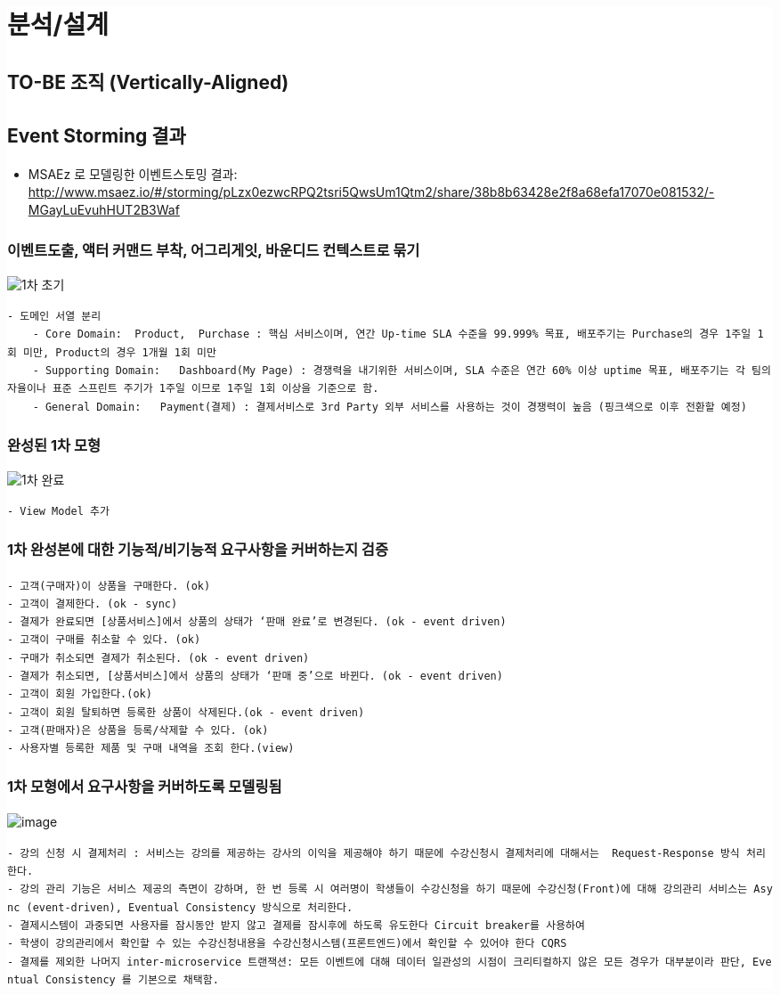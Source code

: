 
# 분석/설계

## TO-BE 조직 (Vertically-Aligned)


## Event Storming 결과
* MSAEz 로 모델링한 이벤트스토밍 결과:  http://www.msaez.io/#/storming/pLzx0ezwcRPQ2tsri5QwsUm1Qtm2/share/38b8b63428e2f8a68efa17070e081532/-MGayLuEvuhHUT2B3Waf



### 이벤트도출, 액터 커맨드 부착, 어그리게잇, 바운디드 컨텍스트로 묶기
![1차 초기](https://user-images.githubusercontent.com/68408645/92437959-e67bd700-f1e2-11ea-83ae-01ee15a62f25.jpg)

    - 도메인 서열 분리 
        - Core Domain:  Product,  Purchase : 핵심 서비스이며, 연간 Up-time SLA 수준을 99.999% 목표, 배포주기는 Purchase의 경우 1주일 1회 미만, Product의 경우 1개월 1회 미만
        - Supporting Domain:   Dashboard(My Page) : 경쟁력을 내기위한 서비스이며, SLA 수준은 연간 60% 이상 uptime 목표, 배포주기는 각 팀의 자율이나 표준 스프린트 주기가 1주일 이므로 1주일 1회 이상을 기준으로 함.
        - General Domain:   Payment(결제) : 결제서비스로 3rd Party 외부 서비스를 사용하는 것이 경쟁력이 높음 (핑크색으로 이후 전환할 예정)


### 완성된 1차 모형

![1차 완료](https://user-images.githubusercontent.com/68408645/92439510-ecbf8280-f1e5-11ea-8792-d782ebc8f4f1.jpg)

    - View Model 추가


### 1차 완성본에 대한 기능적/비기능적 요구사항을 커버하는지 검증
    - 고객(구매자)이 상품을 구매한다. (ok)
    - 고객이 결제한다. (ok - sync)
    - 결제가 완료되면 [상품서비스]에서 상품의 상태가 ‘판매 완료’로 변경된다. (ok - event driven)
    - 고객이 구매를 취소할 수 있다. (ok)
    - 구매가 취소되면 결제가 취소된다. (ok - event driven)
    - 결제가 취소되면, [상품서비스]에서 상품의 상태가 ‘판매 중’으로 바뀐다. (ok - event driven)
    - 고객이 회원 가입한다.(ok) 
    - 고객이 회원 탈퇴하면 등록한 상품이 삭제된다.(ok - event driven)
    - 고객(판매자)은 상품을 등록/삭제할 수 있다. (ok)
    - 사용자별 등록한 제품 및 구매 내역을 조회 한다.(view)
 

### 1차 모형에서 요구사항을 커버하도록 모델링됨 

![image](https://user-images.githubusercontent.com/48303857/79814397-17d14300-83b9-11ea-8c7e-3517658dff13.png)


    - 강의 신청 시 결제처리 : 서비스는 강의를 제공하는 강사의 이익을 제공해야 하기 때문에 수강신청시 결제처리에 대해서는  Request-Response 방식 처리한다.
    - 강의 관리 기능은 서비스 제공의 측면이 강하며, 한 번 등록 시 여러명이 학생들이 수강신청을 하기 때문에 수강신청(Front)에 대해 강의관리 서비스는 Async (event-driven), Eventual Consistency 방식으로 처리한다.
    - 결제시스템이 과중되면 사용자를 잠시동안 받지 않고 결제를 잠시후에 하도록 유도한다 Circuit breaker를 사용하여 
    - 학생이 강의관리에서 확인할 수 있는 수강신청내용을 수강신청시스템(프론트엔드)에서 확인할 수 있어야 한다 CQRS
    - 결제를 제외한 나머지 inter-microservice 트랜잭션: 모든 이벤트에 대해 데이터 일관성의 시점이 크리티컬하지 않은 모든 경우가 대부분이라 판단, Eventual Consistency 를 기본으로 채택함.    
